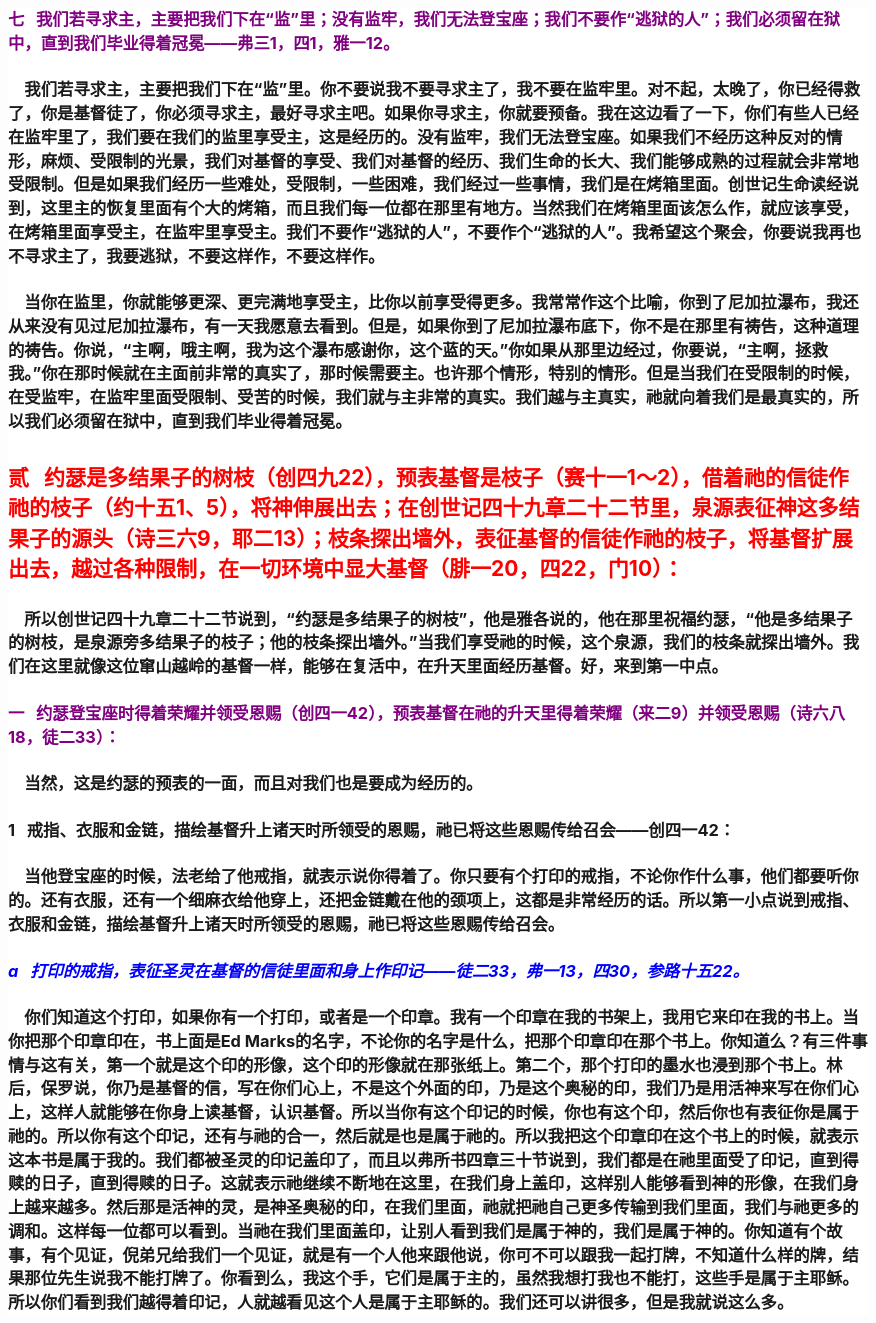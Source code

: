 ### <font color=purple>七   我们若寻求主，主要把我们下在“监”里；没有监牢，我们无法登宝座；我们不要作“逃狱的人”；我们必须留在狱中，直到我们毕业得着冠冕——弗三1，四1，雅一12。</font>

### &emsp;我们若寻求主，主要把我们下在“监”里。你不要说我不要寻求主了，我不要在监牢里。对不起，太晚了，你已经得救了，你是基督徒了，你必须寻求主，最好寻求主吧。如果你寻求主，你就要预备。我在这边看了一下，你们有些人已经在监牢里了，我们要在我们的监里享受主，这是经历的。没有监牢，我们无法登宝座。如果我们不经历这种反对的情形，麻烦、受限制的光景，我们对基督的享受、我们对基督的经历、我们生命的长大、我们能够成熟的过程就会非常地受限制。但是如果我们经历一些难处，受限制，一些困难，我们经过一些事情，我们是在烤箱里面。创世记生命读经说到，这里主的恢复里面有个大的烤箱，而且我们每一位都在那里有地方。当然我们在烤箱里面该怎么作，就应该享受，在烤箱里面享受主，在监牢里享受主。我们不要作“逃狱的人”，不要作个“逃狱的人”。我希望这个聚会，你要说我再也不寻求主了，我要逃狱，不要这样作，不要这样作。

### &emsp;当你在监里，你就能够更深、更完满地享受主，比你以前享受得更多。我常常作这个比喻，你到了尼加拉瀑布，我还从来没有见过尼加拉瀑布，有一天我愿意去看到。但是，如果你到了尼加拉瀑布底下，你不是在那里有祷告，这种道理的祷告。你说，“主啊，哦主啊，我为这个瀑布感谢你，这个蓝的天。”你如果从那里边经过，你要说，“主啊，拯救我。”你在那时候就在主面前非常的真实了，那时候需要主。也许那个情形，特别的情形。但是当我们在受限制的时候，在受监牢，在监牢里面受限制、受苦的时候，我们就与主非常的真实。我们越与主真实，祂就向着我们是最真实的，所以我们必须留在狱中，直到我们毕业得着冠冕。

## <font color=red>贰   约瑟是多结果子的树枝（创四九22），预表基督是枝子（赛十一1～2），借着祂的信徒作祂的枝子（约十五1、5），将神伸展出去；在创世记四十九章二十二节里，泉源表征神这多结果子的源头（诗三六9，耶二13）；枝条探出墙外，表征基督的信徒作祂的枝子，将基督扩展出去，越过各种限制，在一切环境中显大基督（腓一20，四22，门10）：</font>

### &emsp;所以创世记四十九章二十二节说到，“约瑟是多结果子的树枝”，他是雅各说的，他在那里祝福约瑟，“他是多结果子的树枝，是泉源旁多结果子的枝子；他的枝条探出墙外。”当我们享受祂的时候，这个泉源，我们的枝条就探出墙外。我们在这里就像这位窜山越岭的基督一样，能够在复活中，在升天里面经历基督。好，来到第一中点。

### <font color=purple>一   约瑟登宝座时得着荣耀并领受恩赐（创四一42），预表基督在祂的升天里得着荣耀（来二9）并领受恩赐（诗六八18，徒二33）：</font>

### &emsp;当然，这是约瑟的预表的一面，而且对我们也是要成为经历的。

### 1   戒指、衣服和金链，描绘基督升上诸天时所领受的恩赐，祂已将这些恩赐传给召会——创四一42：

### &emsp;当他登宝座的时候，法老给了他戒指，就表示说你得着了。你只要有个打印的戒指，不论你作什么事，他们都要听你的。还有衣服，还有一个细麻衣给他穿上，还把金链戴在他的颈项上，这都是非常经历的话。所以第一小点说到戒指、衣服和金链，描绘基督升上诸天时所领受的恩赐，祂已将这些恩赐传给召会。

### <font color=blue>*a   打印的戒指，表征圣灵在基督的信徒里面和身上作印记*——*徒二33，弗一13，四30，参路十五22。*</font>

### &emsp;你们知道这个打印，如果你有一个打印，或者是一个印章。我有一个印章在我的书架上，我用它来印在我的书上。当你把那个印章印在，书上面是Ed Marks的名字，不论你的名字是什么，把那个印章印在那个书上。你知道么？有三件事情与这有关，第一个就是这个印的形像，这个印的形像就在那张纸上。第二个，那个打印的墨水也浸到那个书上。林后，保罗说，你乃是基督的信，写在你们心上，不是这个外面的印，乃是这个奥秘的印，我们乃是用活神来写在你们心上，这样人就能够在你身上读基督，认识基督。所以当你有这个印记的时候，你也有这个印，然后你也有表征你是属于祂的。所以你有这个印记，还有与祂的合一，然后就是也是属于祂的。所以我把这个印章印在这个书上的时候，就表示这本书是属于我的。我们都被圣灵的印记盖印了，而且以弗所书四章三十节说到，我们都是在祂里面受了印记，直到得赎的日子，直到得赎的日子。这就表示祂继续不断地在这里，在我们身上盖印，这样别人能够看到神的形像，在我们身上越来越多。然后那是活神的灵，是神圣奥秘的印，在我们里面，祂就把祂自己更多传输到我们里面，我们与祂更多的调和。这样每一位都可以看到。当祂在我们里面盖印，让别人看到我们是属于神的，我们是属于神的。你知道有个故事，有个见证，倪弟兄给我们一个见证，就是有一个人他来跟他说，你可不可以跟我一起打牌，不知道什么样的牌，结果那位先生说我不能打牌了。你看到么，我这个手，它们是属于主的，虽然我想打我也不能打，这些手是属于主耶稣。所以你们看到我们越得着印记，人就越看见这个人是属于主耶稣的。我们还可以讲很多，但是我就说这么多。
